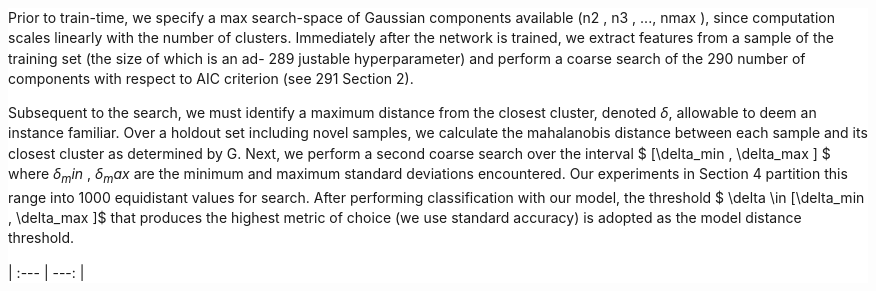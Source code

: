Prior to train-time, we specify a max search-space of Gaussian components available (n2 , n3 , ..., nmax ), since computation scales linearly with the number of clusters. Immediately after the network is trained, we extract features from a sample of the training set (the size of which is an ad- 289 justable hyperparameter) and perform a coarse search of the 290 number of components with respect to AIC criterion (see 291 Section 2).

Subsequent to the search, we must identify a maximum distance from the closest cluster, denoted $\delta$, allowable to deem an instance familiar. Over a holdout set including novel samples, we calculate the mahalanobis distance between each sample and its closest cluster as determined by G. Next, we perform a second coarse search over the interval $ [\delta_min , \delta_max ] $ where $\delta_min$ , $\delta_max$ are the minimum and maximum standard deviations encountered. Our experiments in Section 4 partition this range into 1000 equidistant values for search. After performing classification with our model, the threshold $ \delta \in [\delta_min , \delta_max ]$ that produces the highest metric of choice (we use standard accuracy) is adopted as the model distance threshold.


| :---                 |     ---:                        |      